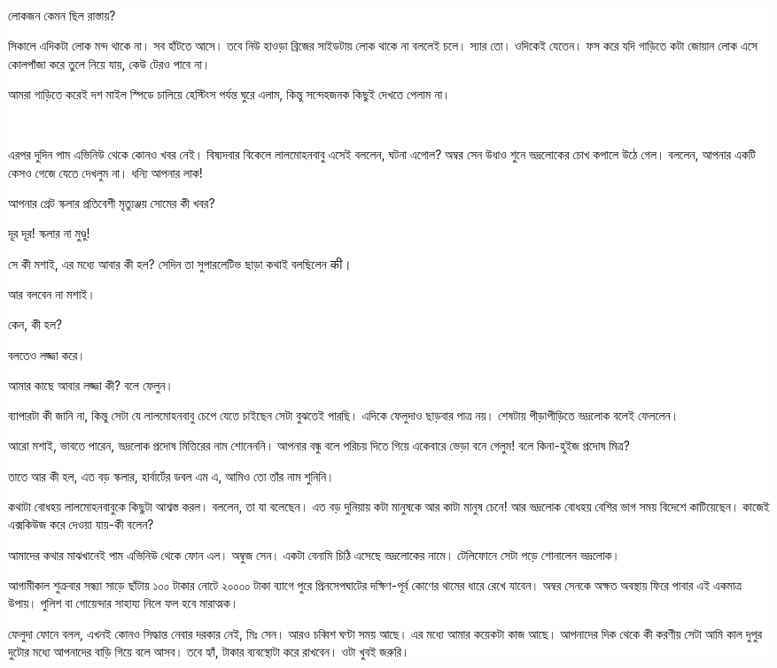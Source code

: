 
লোকজন কেমন ছিল রাস্তায়?


সিকালে এদিকটা লোক মন্দ থাকে না। সব হাঁটতে আসে। তবে নিউ হাওড়া ব্রিজের সাইডটায় লোক থাকে না বললেই চলে। স্যার তো। ওদিকেই যেতেন। ফস করে যদি গাড়িতে কটা জোয়ান লোক এসে কোলপাঁজা করে তুলে নিয়ে যায়, কেউ টেরও পাবে না।


আমরা গাড়িতে করেই দশ মাইল স্পিডে চালিয়ে হেস্টিংস পর্যন্ত ঘুরে এলাম, কিন্তু সন্দেহজনক কিছুই দেখতে পেলাম না।


 


এরপর দুদিন পাম এভিনিউ থেকে কোনও খবর নেই। বিষ্যদবার বিকেলে লালমোহনবাবু এসেই বললেন, ঘটনা এগোল? অম্বর সেন উধাও শুনে ভদ্রলোকের চোখ কপালে উঠে গেল। বললেন, আপনার একটি কেসও গেজে যেতে দেখলুম না। ধন্যি আপনার লাক!


আপনার গ্রেট স্কলার প্রতিবেশী মৃত্যুঞ্জয় সোমের কী খবর?


দূর দূর! স্কলার না মুণ্ডু!


সে কী মশাই, এর মধ্যে আবার কী হল? সেদিন তা সুপারলেটিভ ছাড়া কথাই বলছিলেন की।


আর বলবেন না মশাই।


কেন, কী হল?


বলতেও লজ্জা করে।


আমার কাছে আবার লজ্জা কী? বলে ফেলুন।


ব্যাপারটা কী জানি না, কিন্তু সেটা যে লালমোহনবাবু চেপে যেতে চাইছেন সেটা বুঝতেই পারছি। এদিকে ফেলুদাও ছাড়বার পাত্র নয়। শেষটায় পীড়াপীড়িতে ভদ্রলোক বলেই ফেললেন।


আরো মশাই, ভাবতে পারেন, ভদ্রলোক প্রদোষ মিত্তিরের নাম শোনেননি। আপনার বন্ধু বলে পরিচয় দিতে গিয়ে একেবারে ভেড়া বনে গেলুম! বলে কিনা-হুইজ প্রদোষ মিত্ৰ?


তাতে আর কী হল, এত বড় স্কলার, হার্বার্টের ডবল এম এ, আমিও তো তাঁর নাম শুনিনি।


কথাটা বোধহয় লালমোহনবাবুকে কিছুটা আশ্বস্ত করল। বললেন, তা যা বলেছেন। এত বড় দুনিয়ায় কটা মানুষকে আর কাটা মানুষ চেনে! আর ভদ্রলোক বোধহয় বেশির ভাগ সময় বিদেশে কাটিয়েছেন। কাজেই এক্সকিউজ করে দেওয়া যায়-কী বলেন?


আমাদের কথার মাঝখানেই পাম এভিনিউ থেকে ফোন এল। অম্বুজ সেন। একটা বেনামি চিঠি এসেছে ভদ্রলোকের নামে। টেলিফোনে সেটা পড়ে শোনালেন ভদ্রলোক।


আগামীকাল শুক্রবার সন্ধ্যা সাড়ে ছাঁটায় ১০০ টাকার নোটে ২০০০০ টাকা ব্যাগে পুরে প্রিনসেপঘাটের দক্ষিণ-পূর্ব কোণের থামের ধারে রেখে যাবেন। অম্বর সেনকে অক্ষত অবস্থায় ফিরে পাবার এই একমাত্র উপায়। পুলিশ বা গোয়েন্দার সাহায্য নিলে ফল হবে মারাত্মক।


ফেলুদা ফোনে বলল, এখনই কোনও সিদ্ধান্ত নেবার দরকার নেই, মিঃ সেন। আরও চব্বিশ ঘণ্টা সময় আছে। এর মধ্যে আমার কয়েকটা কাজ আছে। আপনাদের দিক থেকে কী করণীয় সেটা আমি কাল দুপুর দুটাের মধ্যে আপনাদের বাড়ি গিয়ে বলে আসব। তবে হ্যাঁ, টাকার ব্যবস্থােটা করে রাখবেন। ওটা খুবই জরুরি।
